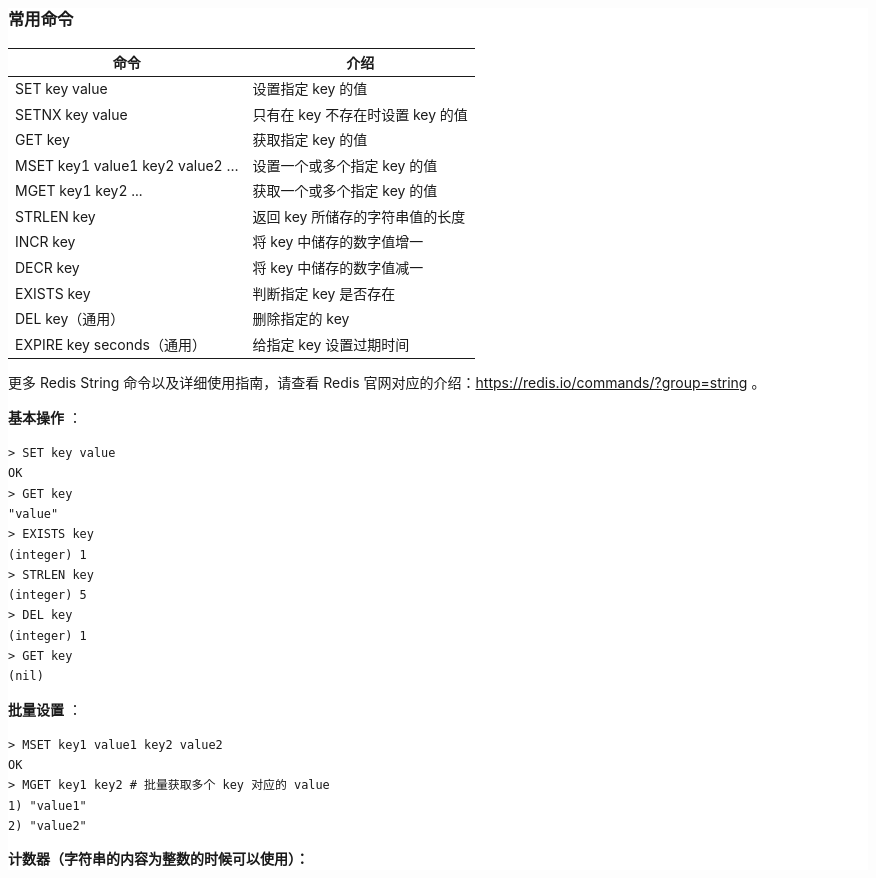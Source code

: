### 常用命令

| 命令                           | 介绍                             |
| ------------------------------ | -------------------------------- |
| SET key value                  | 设置指定 key 的值                |
| SETNX key value                | 只有在 key 不存在时设置 key 的值 |
| GET key                        | 获取指定 key 的值                |
| MSET key1 value1 key2 value2 … | 设置一个或多个指定 key 的值      |
| MGET key1 key2 ...             | 获取一个或多个指定 key 的值      |
| STRLEN key                     | 返回 key 所储存的字符串值的长度  |
| INCR key                       | 将 key 中储存的数字值增一        |
| DECR key                       | 将 key 中储存的数字值减一        |
| EXISTS key                     | 判断指定 key 是否存在            |
| DEL key（通用）                | 删除指定的 key                   |
| EXPIRE key seconds（通用）     | 给指定 key 设置过期时间          |

更多 Redis String 命令以及详细使用指南，请查看 Redis 官网对应的介绍：https://redis.io/commands/?group=string 。

**基本操作** ：

```xshell
> SET key value
OK
> GET key
"value"
> EXISTS key
(integer) 1
> STRLEN key
(integer) 5
> DEL key
(integer) 1
> GET key
(nil)
```

**批量设置** ：

```xshell
> MSET key1 value1 key2 value2
OK
> MGET key1 key2 # 批量获取多个 key 对应的 value
1) "value1"
2) "value2"
```

**计数器（字符串的内容为整数的时候可以使用）：**
